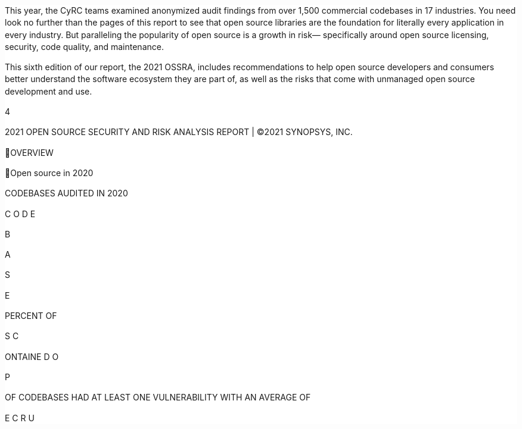 This year, the CyRC teams examined anonymized 
audit findings from over 1,500 commercial 
codebases in 17 industries. You need look no 
further than the pages of this report to see that 
open source libraries are the foundation for literally 
every application in every industry. But paralleling 
the popularity of open source is a growth in risk—
specifically around open source licensing, security, 
code quality, and maintenance.

This sixth edition of our report, the 2021 OSSRA, 
includes recommendations to help open source 
developers and consumers better understand the 
software ecosystem they are part of, as well as 
the risks that come with unmanaged open source 
development and use.

4

2021 OPEN SOURCE SECURITY AND RISK ANALYSIS REPORT \| ©2021 SYNOPSYS, INC. 

OVERVIEW

Open source in 2020

CODEBASES 
AUDITED IN 2020

C
O
D
E

B

A

S

E

PERCENT OF

S C

ONTAINE D O

P

OF CODEBASES 
HAD AT LEAST ONE 
VULNERABILITY 
WITH AN AVERAGE OF

E
C
R
U
